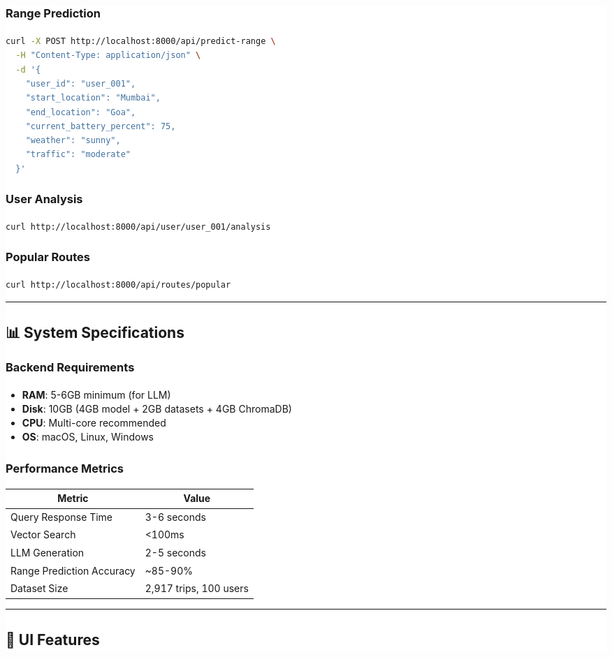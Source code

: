 ### Range Prediction
```bash
curl -X POST http://localhost:8000/api/predict-range \
  -H "Content-Type: application/json" \
  -d '{
    "user_id": "user_001",
    "start_location": "Mumbai",
    "end_location": "Goa",
    "current_battery_percent": 75,
    "weather": "sunny",
    "traffic": "moderate"
  }'
```

### User Analysis
```bash
curl http://localhost:8000/api/user/user_001/analysis
```

### Popular Routes
```bash
curl http://localhost:8000/api/routes/popular
```

---

## 📊 System Specifications

### Backend Requirements
- **RAM**: 5-6GB minimum (for LLM)
- **Disk**: 10GB (4GB model + 2GB datasets + 4GB ChromaDB)
- **CPU**: Multi-core recommended
- **OS**: macOS, Linux, Windows

### Performance Metrics
| Metric | Value |
|--------|-------|
| Query Response Time | 3-6 seconds |
| Vector Search | <100ms |
| LLM Generation | 2-5 seconds |
| Range Prediction Accuracy | ~85-90% |
| Dataset Size | 2,917 trips, 100 users |

---

## 🎨 UI Features

